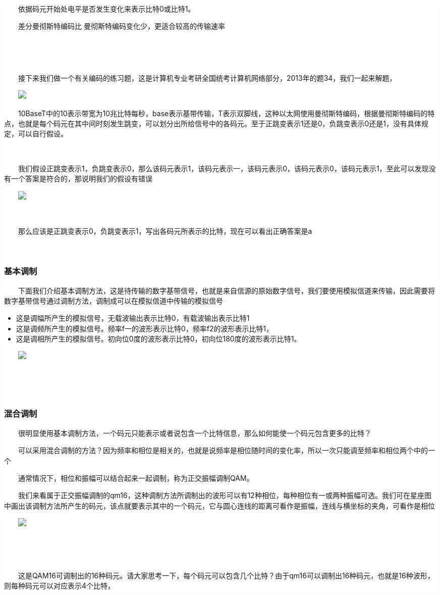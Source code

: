 　　依据码元开始处电平是否发生变化​来表示比特0或比特1。

　　差分曼彻斯特编码比 曼彻斯特编码变化少，更适合较高的传输速率

　　‍

　　‍

　　接下来我们做一个有关编码的练习题，​这是计算机专业考研全国统考计算机网络部分，2013年的题34，​我们一起来解题，

　　![](https://image.peterjxl.com/blog/image-20211211153248-ehwd8s6.png)

　　10BaseT中的10表示带宽为10兆比特每秒，base表示基带传输，​T表示双脚线，这种以太网使用曼彻斯特编码，根据曼彻斯特编码的特点，​也就是每个码元在其中间时刻发生跳变，可以划分出所给信号中的各码元。​至于正跳变表示1还是0，负跳变表示0还是1，没有具体规定，可以自行假设。

　　‍

　　我们假设正跳变表示1，负跳变表示0，那么该码元表示1，该码元表示一，​该码元表示0，该码元表示0，该码元表示1，至此可以发现没有一个答案是符合的，​那说明我们的假设有错误

　　![](https://image.peterjxl.com/blog/image-20211211153404-3bkb0nl.png)

　　‍

　　那么应该是正跳变表示0，负跳变表示1，​写出各码元所表示的比特，现在可以看出正确答案是a

　　‍

### 基本调制

　　下面​我们介绍基本调制方法，这是待传输的数字基带信号，也就是来自信源的原始数字信号，​我们要使用模拟信道来传输，因此需要将数字基带信号通过调制方法​，调制成可以在模拟信道中传输的模拟信号

* 这是调幅所产生的模拟信号，​无载波输出表示比特0，有载波输出表示比特1
* 这是调频所产生的模拟信号。​频率f一的波形表示比特0，频率f2的波形表示比特1，
* 这是调相所产生的模拟信号。​初向位0度的波形表示比特0，初向位180度的波形表示比特1。

　　![](https://image.peterjxl.com/blog/image-20211211153556-rq7j842.png)

　　‍

　　‍

### 混合调制

　　很明显​使用基本调制方法，一个码元只能表示或者说包含一个比特信息，​那么如何能使一个码元包含更多的比特？

　　可以采用混合调制的方法？​因为频率和相位是相关的，也就是说频率是相位随时间的变化率，所以​一次只能调至频率和相位两个中的一个

　　通常情况下，​相位和振幅可以结合起来一起调制，称为正交振幅调制QAM​。

　　我们来看属于正交振幅调制的qm16，这种调制方法所调制出的波形可以有12种相位，​每种相位有一或两种振幅可选。​我们可在星座图中​画出该调制方法所产生的码元，该点就要表示其中的一个码元，它与圆心连线的距离​可看作是振幅，连线与横坐标的夹角，可看作是相位

　　![](https://image.peterjxl.com/blog/image-20211211153938-j73rna5.png)

　　‍

　　‍

　　这是QAM16​可调制出的16种码元。请大家思考一下，每个码元可以包含几个比特？由于qm16​可以调制出16种码元，也就是16种波形，则每种码元可以对应表示4个比特，
